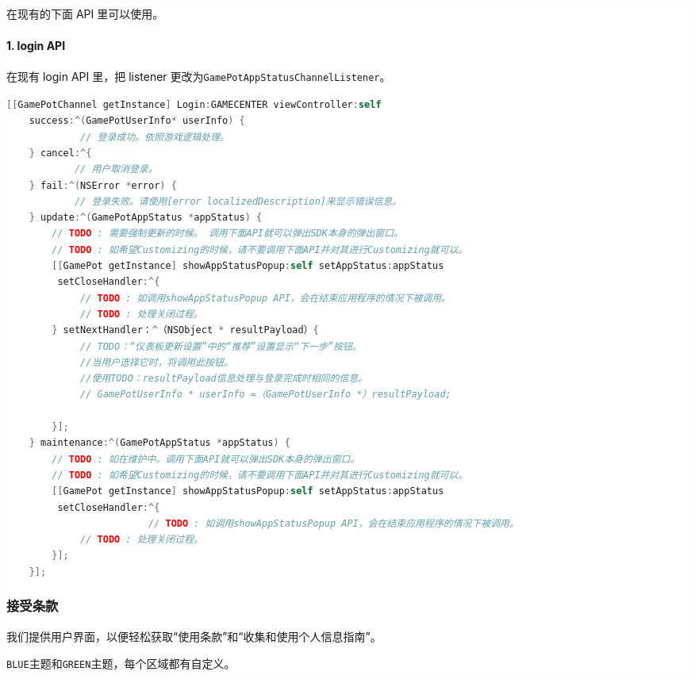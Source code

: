 在现有的下面 API 里可以使用。

#### 1. login API

在现有 login API 里，把 listener 更改为`GamePotAppStatusChannelListener`。

```objective-c
[[GamePotChannel getInstance] Login:GAMECENTER viewController:self
    success:^(GamePotUserInfo* userInfo) {
    		 // 登录成功。依照游戏逻辑处理。
    } cancel:^{
    		// 用户取消登录。
    } fail:^(NSError *error) {
		    // 登录失败。请使用[error localizedDescription]来显示错误信息。
    } update:^(GamePotAppStatus *appStatus) {
        // TODO : 需要强制更新的时候。 调用下面API就可以弹出SDK本身的弹出窗口。
        // TODO : 如希望Customizing的时候，请不要调用下面API并对其进行Customizing就可以。
        [[GamePot getInstance] showAppStatusPopup:self setAppStatus:appStatus
         setCloseHandler:^{
             // TODO : 如调用showAppStatusPopup API，会在结束应用程序的情况下被调用。
             // TODO : 处理关闭过程。
        } setNextHandler：^（NSObject * resultPayload）{
             // TODO：“仪表板更新设置”中的“推荐”设置显示“下一步”按钮。
             //当用户选择它时，将调用此按钮。
             //使用TODO：resultPayload信息处理与登录完成时相同的信息。
             // GamePotUserInfo * userInfo =（GamePotUserInfo *）resultPayload;

        }];
    } maintenance:^(GamePotAppStatus *appStatus) {
  	    // TODO : 如在维护中。调用下面API就可以弹出SDK本身的弹出窗口。
        // TODO : 如希望Customizing的时候，请不要调用下面API并对其进行Customizing就可以。
        [[GamePot getInstance] showAppStatusPopup:self setAppStatus:appStatus
         setCloseHandler:^{
						 // TODO : 如调用showAppStatusPopup API，会在结束应用程序的情况下被调用。
             // TODO : 处理关闭过程。
        }];
    }];
```

### 接受条款

我们提供用户界面，以便轻松获取“使用条款”和“收集和使用个人信息指南”。

`BLUE`主题和`GREEN`主题，每个区域都有自定义。
